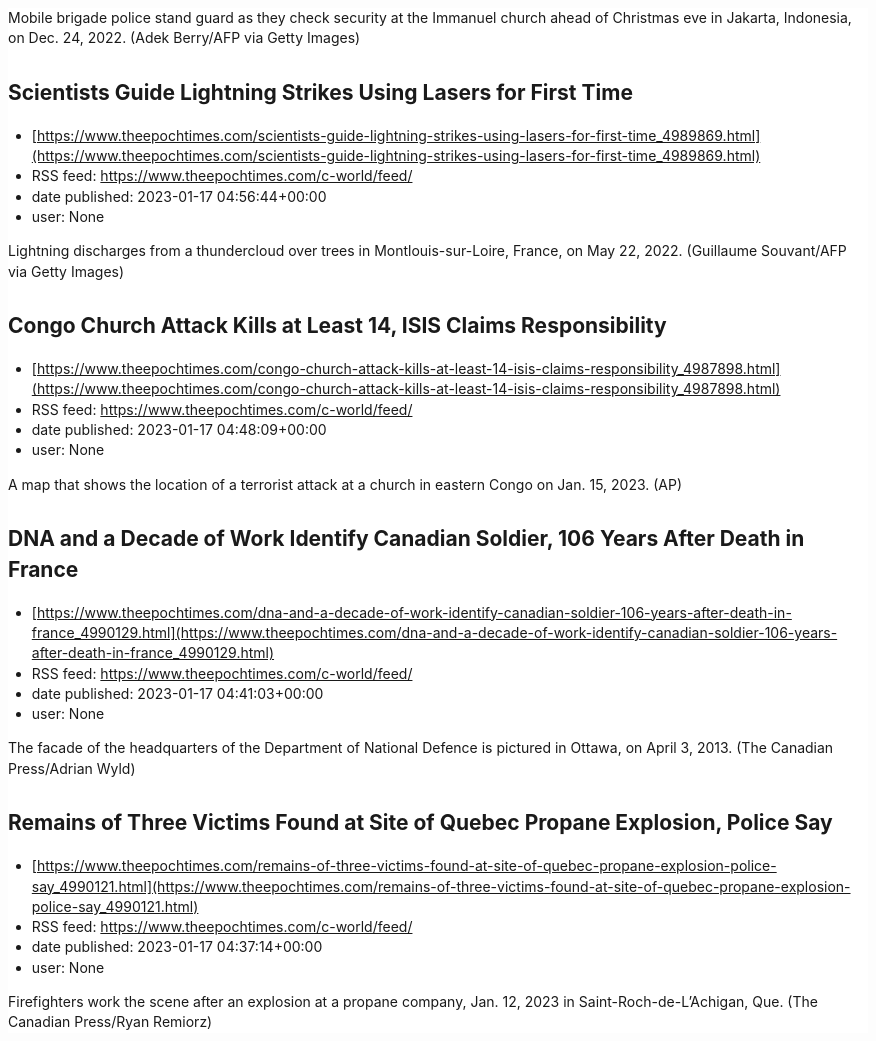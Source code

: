 Mobile brigade police stand guard as they check security at the Immanuel church ahead of Christmas eve in Jakarta, Indonesia, on Dec. 24, 2022. (Adek Berry/AFP via Getty Images)

## Scientists Guide Lightning Strikes Using Lasers for First Time
 - [https://www.theepochtimes.com/scientists-guide-lightning-strikes-using-lasers-for-first-time_4989869.html](https://www.theepochtimes.com/scientists-guide-lightning-strikes-using-lasers-for-first-time_4989869.html)
 - RSS feed: https://www.theepochtimes.com/c-world/feed/
 - date published: 2023-01-17 04:56:44+00:00
 - user: None

Lightning discharges from a thundercloud over trees in Montlouis-sur-Loire, France, on May 22, 2022. (Guillaume Souvant/AFP via Getty Images)

## Congo Church Attack Kills at Least 14, ISIS Claims Responsibility
 - [https://www.theepochtimes.com/congo-church-attack-kills-at-least-14-isis-claims-responsibility_4987898.html](https://www.theepochtimes.com/congo-church-attack-kills-at-least-14-isis-claims-responsibility_4987898.html)
 - RSS feed: https://www.theepochtimes.com/c-world/feed/
 - date published: 2023-01-17 04:48:09+00:00
 - user: None

A map that shows the location of a terrorist attack at a church in eastern Congo on Jan. 15, 2023. (AP)

## DNA and a Decade of Work Identify Canadian Soldier, 106 Years After Death in France
 - [https://www.theepochtimes.com/dna-and-a-decade-of-work-identify-canadian-soldier-106-years-after-death-in-france_4990129.html](https://www.theepochtimes.com/dna-and-a-decade-of-work-identify-canadian-soldier-106-years-after-death-in-france_4990129.html)
 - RSS feed: https://www.theepochtimes.com/c-world/feed/
 - date published: 2023-01-17 04:41:03+00:00
 - user: None

The facade of the headquarters of the Department of National Defence is pictured in Ottawa, on April 3, 2013. (The Canadian Press/Adrian Wyld)

## Remains of Three Victims Found at Site of Quebec Propane Explosion, Police Say
 - [https://www.theepochtimes.com/remains-of-three-victims-found-at-site-of-quebec-propane-explosion-police-say_4990121.html](https://www.theepochtimes.com/remains-of-three-victims-found-at-site-of-quebec-propane-explosion-police-say_4990121.html)
 - RSS feed: https://www.theepochtimes.com/c-world/feed/
 - date published: 2023-01-17 04:37:14+00:00
 - user: None

Firefighters work the scene after an explosion at a propane company, Jan. 12, 2023 in Saint-Roch-de-L’Achigan, Que. (The Canadian Press/Ryan Remiorz)
